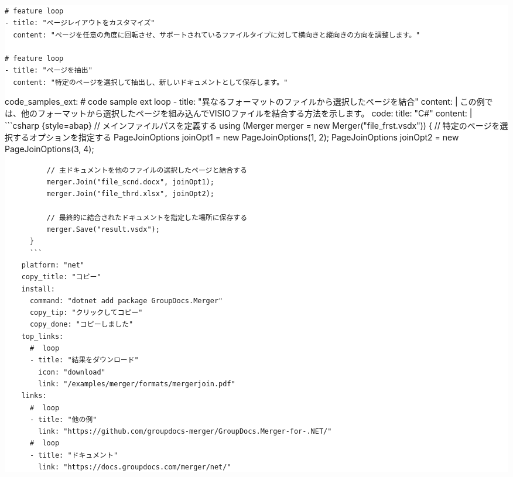     # feature loop
    - title: "ページレイアウトをカスタマイズ"
      content: "ページを任意の角度に回転させ、サポートされているファイルタイプに対して横向きと縦向きの方向を調整します。"

    # feature loop
    - title: "ページを抽出"
      content: "特定のページを選択して抽出し、新しいドキュメントとして保存します。"
      
  code_samples_ext:
    # code sample ext loop
    - title: "異なるフォーマットのファイルから選択したページを結合"
      content: |
        この例では、他のフォーマットから選択したページを組み込んでVISIOファイルを結合する方法を示します。
      code:
        title: "C#"
        content: |
          ```csharp {style=abap}
          // メインファイルパスを定義する
          using (Merger merger = new Merger("file_frst.vsdx"))
          {
              // 特定のページを選択するオプションを指定する
              PageJoinOptions joinOpt1 = new PageJoinOptions(1, 2);
              PageJoinOptions joinOpt2 = new PageJoinOptions(3, 4);
          
              // 主ドキュメントを他のファイルの選択したページと結合する
              merger.Join("file_scnd.docx", joinOpt1);
              merger.Join("file_thrd.xlsx", joinOpt2);

              // 最終的に結合されたドキュメントを指定した場所に保存する
              merger.Save("result.vsdx");
          }
          ```
        platform: "net"
        copy_title: "コピー"
        install:
          command: "dotnet add package GroupDocs.Merger"
          copy_tip: "クリックしてコピー"
          copy_done: "コピーしました"
        top_links:
          #  loop
          - title: "結果をダウンロード"
            icon: "download"
            link: "/examples/merger/formats/mergerjoin.pdf"
        links:
          #  loop
          - title: "他の例"
            link: "https://github.com/groupdocs-merger/GroupDocs.Merger-for-.NET/"
          #  loop
          - title: "ドキュメント"
            link: "https://docs.groupdocs.com/merger/net/"
            